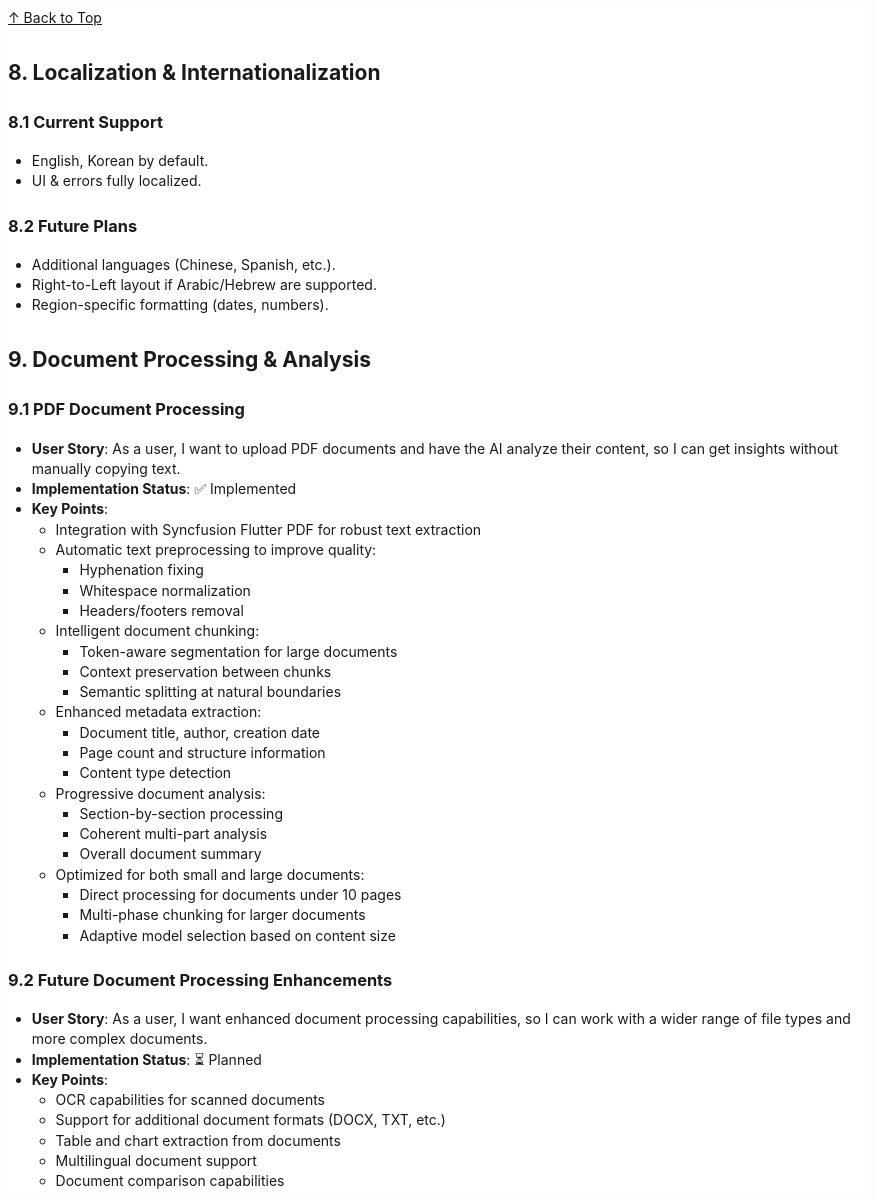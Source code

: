 [↑ Back to Top](#eddie2-features-specification)

## 8. Localization & Internationalization

### 8.1 Current Support
- English, Korean by default.
- UI & errors fully localized.

### 8.2 Future Plans
- Additional languages (Chinese, Spanish, etc.).
- Right-to-Left layout if Arabic/Hebrew are supported.
- Region-specific formatting (dates, numbers).

## 9. Document Processing & Analysis

### 9.1 PDF Document Processing
- **User Story**: As a user, I want to upload PDF documents and have the AI analyze their content, so I can get insights without manually copying text.
- **Implementation Status**: ✅ Implemented
- **Key Points**:
  - Integration with Syncfusion Flutter PDF for robust text extraction
  - Automatic text preprocessing to improve quality:
    - Hyphenation fixing
    - Whitespace normalization
    - Headers/footers removal
  - Intelligent document chunking:
    - Token-aware segmentation for large documents
    - Context preservation between chunks
    - Semantic splitting at natural boundaries
  - Enhanced metadata extraction:
    - Document title, author, creation date
    - Page count and structure information
    - Content type detection
  - Progressive document analysis:
    - Section-by-section processing
    - Coherent multi-part analysis
    - Overall document summary
  - Optimized for both small and large documents:
    - Direct processing for documents under 10 pages
    - Multi-phase chunking for larger documents
    - Adaptive model selection based on content size

### 9.2 Future Document Processing Enhancements
- **User Story**: As a user, I want enhanced document processing capabilities, so I can work with a wider range of file types and more complex documents.
- **Implementation Status**: ⏳ Planned
- **Key Points**:
  - OCR capabilities for scanned documents
  - Support for additional document formats (DOCX, TXT, etc.)
  - Table and chart extraction from documents
  - Multilingual document support
  - Document comparison capabilities
